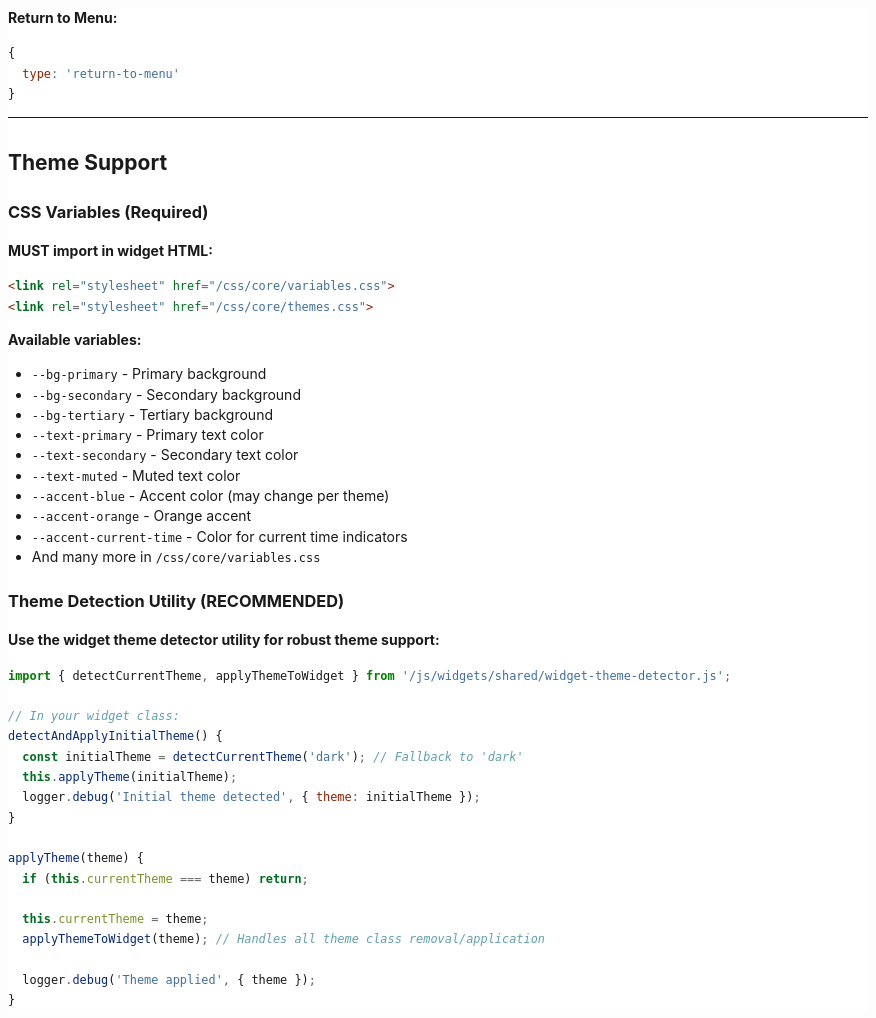 **Return to Menu:**
```javascript
{
  type: 'return-to-menu'
}
```

---

## Theme Support

### CSS Variables (Required)

**MUST import in widget HTML:**
```html
<link rel="stylesheet" href="/css/core/variables.css">
<link rel="stylesheet" href="/css/core/themes.css">
```

**Available variables:**
- `--bg-primary` - Primary background
- `--bg-secondary` - Secondary background
- `--bg-tertiary` - Tertiary background
- `--text-primary` - Primary text color
- `--text-secondary` - Secondary text color
- `--text-muted` - Muted text color
- `--accent-blue` - Accent color (may change per theme)
- `--accent-orange` - Orange accent
- `--accent-current-time` - Color for current time indicators
- And many more in `/css/core/variables.css`

### Theme Detection Utility (RECOMMENDED)

**Use the widget theme detector utility for robust theme support:**

```javascript
import { detectCurrentTheme, applyThemeToWidget } from '/js/widgets/shared/widget-theme-detector.js';

// In your widget class:
detectAndApplyInitialTheme() {
  const initialTheme = detectCurrentTheme('dark'); // Fallback to 'dark'
  this.applyTheme(initialTheme);
  logger.debug('Initial theme detected', { theme: initialTheme });
}

applyTheme(theme) {
  if (this.currentTheme === theme) return;

  this.currentTheme = theme;
  applyThemeToWidget(theme); // Handles all theme class removal/application

  logger.debug('Theme applied', { theme });
}
```
